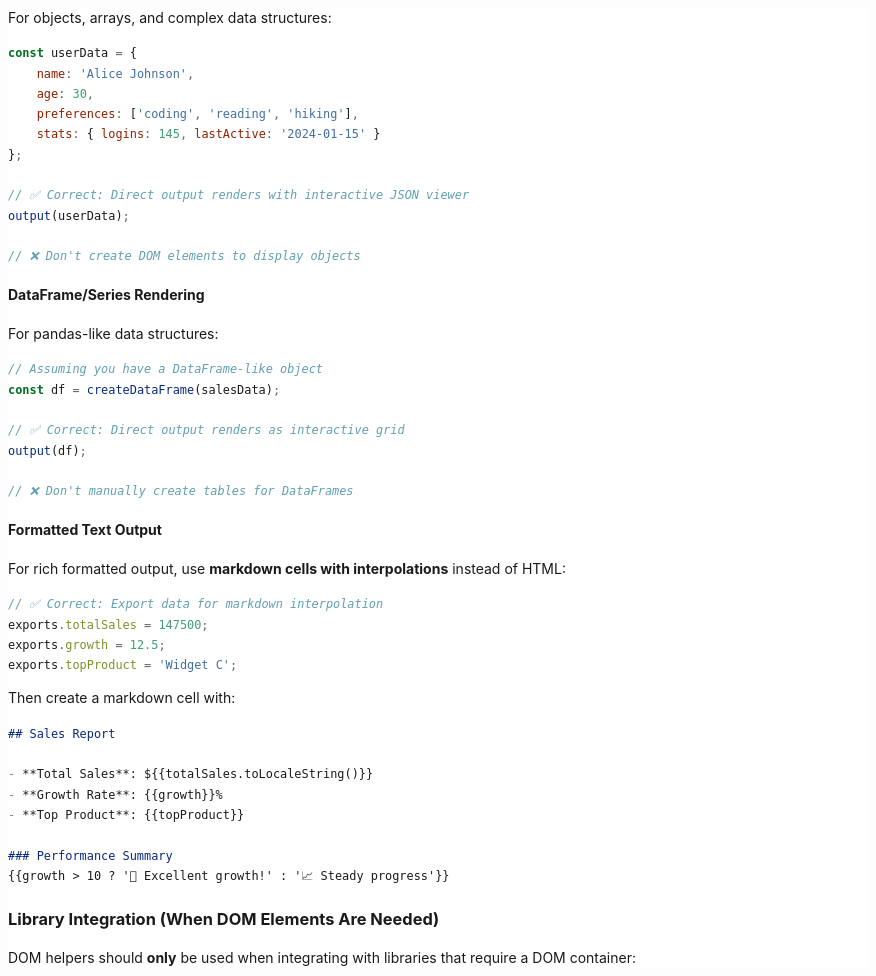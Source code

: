 For objects, arrays, and complex data structures:

```javascript
const userData = {
    name: 'Alice Johnson',
    age: 30,
    preferences: ['coding', 'reading', 'hiking'],
    stats: { logins: 145, lastActive: '2024-01-15' }
};

// ✅ Correct: Direct output renders with interactive JSON viewer
output(userData);

// ❌ Don't create DOM elements to display objects
```

#### DataFrame/Series Rendering

For pandas-like data structures:

```javascript
// Assuming you have a DataFrame-like object
const df = createDataFrame(salesData);

// ✅ Correct: Direct output renders as interactive grid
output(df);

// ❌ Don't manually create tables for DataFrames
```

#### Formatted Text Output

For rich formatted output, use **markdown cells with interpolations** instead of HTML:

```javascript
// ✅ Correct: Export data for markdown interpolation
exports.totalSales = 147500;
exports.growth = 12.5;
exports.topProduct = 'Widget C';
```

Then create a markdown cell with:
```markdown
## Sales Report

- **Total Sales**: ${{totalSales.toLocaleString()}}
- **Growth Rate**: {{growth}}%
- **Top Product**: {{topProduct}}

### Performance Summary
{{growth > 10 ? '🚀 Excellent growth!' : '📈 Steady progress'}}
```

### Library Integration (When DOM Elements Are Needed)

DOM helpers should **only** be used when integrating with libraries that require a DOM container:
